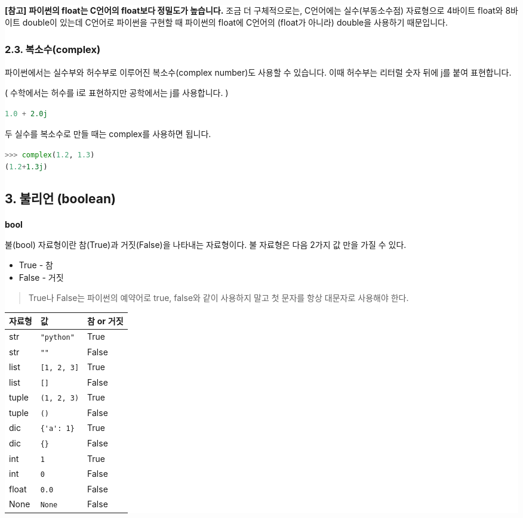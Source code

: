 

**[참고]** **파이썬의 float는 C언어의 float보다 정밀도가 높습니다.** 
조금 더 구체적으로는, C언어에는 실수(부동소수점) 자료형으로 4바이트 float와 8바이트 double이 있는데 C언어로 파이썬을 구현할 때 파이썬의 float에 C언어의 (float가 아니라) double을 사용하기 때문입니다.







### 2.3. 복소수(complex)

파이썬에서는 실수부와 허수부로 이루어진 복소수(complex number)도 사용할 수 있습니다. 
이때 허수부는 리터럴 숫자 뒤에 j를 붙여 표현합니다.

( 수학에서는 허수를 i로 표현하지만 공학에서는 j를 사용합니다. )

```python
1.0 + 2.0j
```

두 실수를 복소수로 만들 때는 complex를 사용하면 됩니다.

```python
>>> complex(1.2, 1.3)
(1.2+1.3j)
```









## 3. 불리언 (boolean)

**bool**

불(bool) 자료형이란 참(True)과 거짓(False)을 나타내는 자료형이다. 
불 자료형은 다음 2가지 값 만을 가질 수 있다.

- True - 참
- False - 거짓

> True나 False는 파이썬의 예약어로 true, false와 같이 사용하지 말고 첫 문자를 항상 대문자로 사용해야 한다.



| 자료형 | 값          | 참 or 거짓 |
| ------ | :---------- | :--------- |
| str    | `"python"`  | True       |
| str    | `""`        | False      |
| list   | `[1, 2, 3]` | True       |
| list   | `[]`        | False      |
| tuple  | `(1, 2, 3)` | True       |
| tuple  | `()`        | False      |
| dic    | `{'a': 1}`  | True       |
| dic    | `{}`        | False      |
| int    | `1`         | True       |
| int    | `0`         | False      |
| float  | `0.0`       | False      |
| None   | `None`      | False      |

